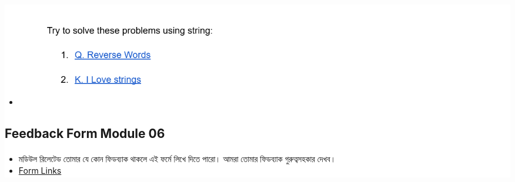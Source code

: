 - <img src="./images/extra_problems.png" width=500>

## Feedback Form Module 06
- মডিউল রিলেটেড তোমার যে কোন ফিডব্যাক থাকলে এই ফর্মে লিখে দিতে পারো। আমরা তোমার ফিডব্যাক গুরুত্বসহকার দেখব।
- [Form Links](https://forms.gle/DH5mjuGD1x2EZ4z29)